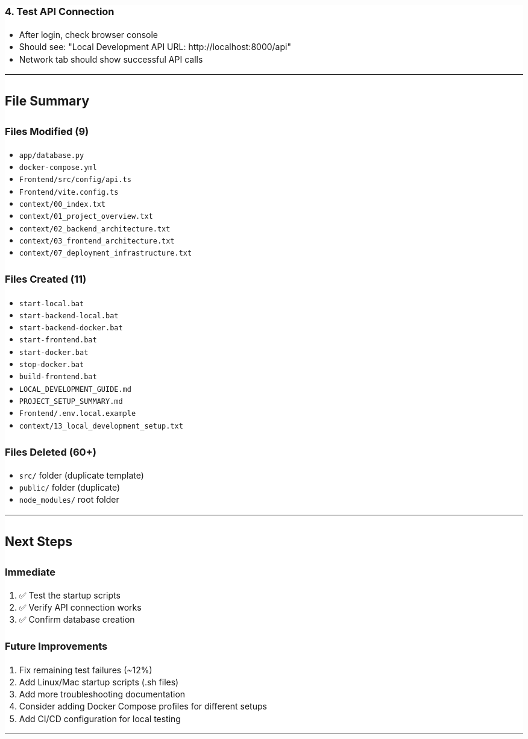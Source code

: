 ### 4. Test API Connection
- After login, check browser console
- Should see: "Local Development API URL: http://localhost:8000/api"
- Network tab should show successful API calls

---

## File Summary

### Files Modified (9)
- `app/database.py`
- `docker-compose.yml`
- `Frontend/src/config/api.ts`
- `Frontend/vite.config.ts`
- `context/00_index.txt`
- `context/01_project_overview.txt`
- `context/02_backend_architecture.txt`
- `context/03_frontend_architecture.txt`
- `context/07_deployment_infrastructure.txt`

### Files Created (11)
- `start-local.bat`
- `start-backend-local.bat`
- `start-backend-docker.bat`
- `start-frontend.bat`
- `start-docker.bat`
- `stop-docker.bat`
- `build-frontend.bat`
- `LOCAL_DEVELOPMENT_GUIDE.md`
- `PROJECT_SETUP_SUMMARY.md`
- `Frontend/.env.local.example`
- `context/13_local_development_setup.txt`

### Files Deleted (60+)
- `src/` folder (duplicate template)
- `public/` folder (duplicate)
- `node_modules/` root folder

---

## Next Steps

### Immediate
1. ✅ Test the startup scripts
2. ✅ Verify API connection works
3. ✅ Confirm database creation

### Future Improvements
1. Fix remaining test failures (~12%)
2. Add Linux/Mac startup scripts (.sh files)
3. Add more troubleshooting documentation
4. Consider adding Docker Compose profiles for different setups
5. Add CI/CD configuration for local testing

---